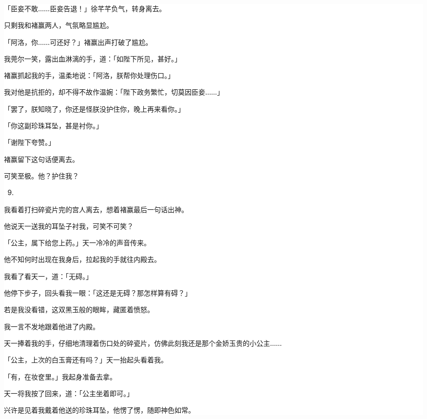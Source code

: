 「臣妾不敢……臣妾告退！」徐芊芊负气，转身离去。


只剩我和褚赢两人，气氛略显尴尬。


「阿洛，你……可还好？」褚赢出声打破了尴尬。


我莞尔一笑，露出血淋漓的手，道：「如陛下所见，甚好。」


褚赢抓起我的手，温柔地说：「阿洛，朕帮你处理伤口。」


我对他是抗拒的，却不得不故作温婉：「陛下政务繁忙，切莫因臣妾……」


「罢了，朕知晓了，你还是怪朕没护住你，晚上再来看你。」


「你这副珍珠耳坠，甚是衬你。」


「谢陛下夸赞。」


褚赢留下这句话便离去。


可笑至极。他？护住我？


9.


我看着打扫碎瓷片完的宫人离去，想着褚赢最后一句话出神。


他说天一送我的耳坠子衬我，可笑不可笑？


「公主，属下给您上药。」天一冷冷的声音传来。


他不知何时出现在我身后，拉起我的手就往内殿去。


我看了看天一，道：「无碍。」


他停下步子，回头看我一眼：「这还是无碍？那怎样算有碍？」


若是我没看错，这双黑玉般的眼眸，藏匿着愤怒。


我一言不发地跟着他进了内殿。


天一捧着我的手，仔细地清理着伤口处的碎瓷片，仿佛此刻我还是那个金娇玉贵的小公主……


「公主，上次的白玉膏还有吗？」天一抬起头看着我。


「有，在妆奁里。」我起身准备去拿。


天一将我按了回来，道：「公主坐着即可。」


兴许是见着我戴着他送的珍珠耳坠，他愣了愣，随即神色如常。
